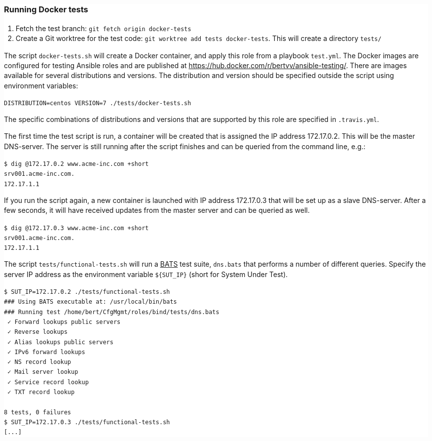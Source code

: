 ### Running Docker tests

1. Fetch the test branch: `git fetch origin docker-tests`
2. Create a Git worktree for the test code: `git worktree add tests docker-tests`. This will create a directory `tests/`

The script `docker-tests.sh` will create a Docker container, and apply this role from a playbook `test.yml`. The Docker images are configured for testing Ansible roles and are published at <https://hub.docker.com/r/bertvv/ansible-testing/>. There are images available for several distributions and versions. The distribution and version should be specified outside the script using environment variables:

```
DISTRIBUTION=centos VERSION=7 ./tests/docker-tests.sh
```

The specific combinations of distributions and versions that are supported by this role are specified in `.travis.yml`.

The first time the test script is run, a container will be created that is assigned the IP address 172.17.0.2. This will be the master DNS-server. The server is still running after the script finishes and can be queried from the command line, e.g.:

```
$ dig @172.17.0.2 www.acme-inc.com +short
srv001.acme-inc.com.
172.17.1.1
```

If you run the script again, a new container is launched with IP address 172.17.0.3 that will be set up as a slave DNS-server. After a few seconds, it will have received updates from the master server and can be queried as well.

```
$ dig @172.17.0.3 www.acme-inc.com +short
srv001.acme-inc.com.
172.17.1.1
```

The script `tests/functional-tests.sh` will run a [BATS](https://github.com/sstephenson/bats) test suite, `dns.bats` that performs a number of different queries. Specify the server IP address as the environment variable `${SUT_IP}` (short for System Under Test).

```
$ SUT_IP=172.17.0.2 ./tests/functional-tests.sh
### Using BATS executable at: /usr/local/bin/bats
### Running test /home/bert/CfgMgmt/roles/bind/tests/dns.bats
 ✓ Forward lookups public servers
 ✓ Reverse lookups
 ✓ Alias lookups public servers
 ✓ IPv6 forward lookups
 ✓ NS record lookup
 ✓ Mail server lookup
 ✓ Service record lookup
 ✓ TXT record lookup

8 tests, 0 failures
$ SUT_IP=172.17.0.3 ./tests/functional-tests.sh
[...]
```
